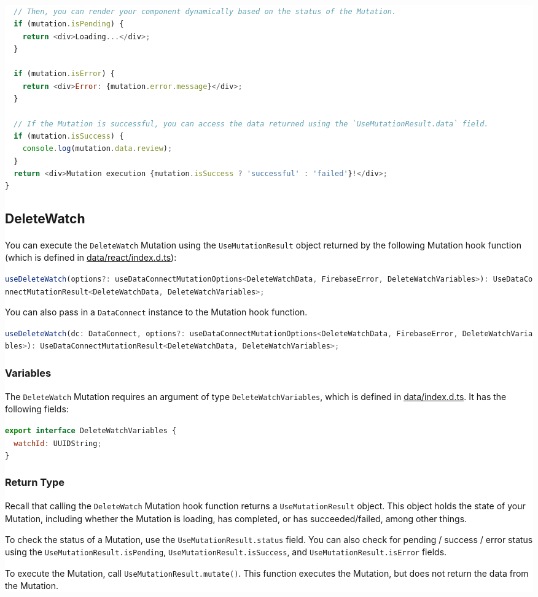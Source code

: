 ```javascript
  // Then, you can render your component dynamically based on the status of the Mutation.
  if (mutation.isPending) {
    return <div>Loading...</div>;
  }

  if (mutation.isError) {
    return <div>Error: {mutation.error.message}</div>;
  }

  // If the Mutation is successful, you can access the data returned using the `UseMutationResult.data` field.
  if (mutation.isSuccess) {
    console.log(mutation.data.review);
  }
  return <div>Mutation execution {mutation.isSuccess ? 'successful' : 'failed'}!</div>;
}
```

## DeleteWatch
You can execute the `DeleteWatch` Mutation using the `UseMutationResult` object returned by the following Mutation hook function (which is defined in [data/react/index.d.ts](./index.d.ts)):
```javascript
useDeleteWatch(options?: useDataConnectMutationOptions<DeleteWatchData, FirebaseError, DeleteWatchVariables>): UseDataConnectMutationResult<DeleteWatchData, DeleteWatchVariables>;
```
You can also pass in a `DataConnect` instance to the Mutation hook function.
```javascript
useDeleteWatch(dc: DataConnect, options?: useDataConnectMutationOptions<DeleteWatchData, FirebaseError, DeleteWatchVariables>): UseDataConnectMutationResult<DeleteWatchData, DeleteWatchVariables>;
```

### Variables
The `DeleteWatch` Mutation requires an argument of type `DeleteWatchVariables`, which is defined in [data/index.d.ts](../index.d.ts). It has the following fields:

```javascript
export interface DeleteWatchVariables {
  watchId: UUIDString;
}
```
### Return Type
Recall that calling the `DeleteWatch` Mutation hook function returns a `UseMutationResult` object. This object holds the state of your Mutation, including whether the Mutation is loading, has completed, or has succeeded/failed, among other things.

To check the status of a Mutation, use the `UseMutationResult.status` field. You can also check for pending / success / error status using the `UseMutationResult.isPending`, `UseMutationResult.isSuccess`, and `UseMutationResult.isError` fields.

To execute the Mutation, call `UseMutationResult.mutate()`. This function executes the Mutation, but does not return the data from the Mutation.
